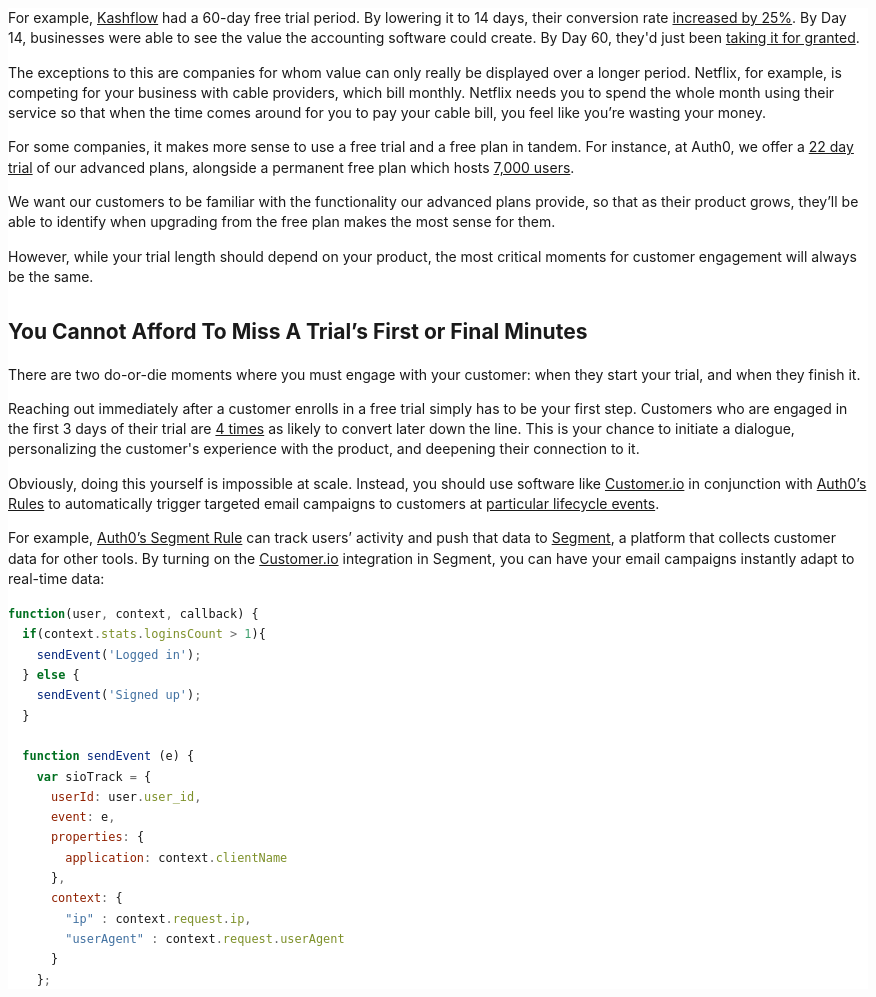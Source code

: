 For example, [Kashflow](https://www.kashflow.com/) had a 60-day free trial period. By lowering it to 14 days, their conversion rate [increased by 25%](https://www.kashflow.com/blog/the-effect-of-shorter-trial-periods-for-saas/).  By Day 14, businesses were able to see the value the accounting software could create. By Day 60, they'd just been [taking it for granted](https://www.kashflow.com/blog/shorter-trial-periods/).

The exceptions to this are companies for whom value can only really be displayed over a longer period. Netflix, for example, is competing for your business with cable providers, which bill monthly. Netflix needs you to spend the whole month using their service so that when the time comes around for you to pay your cable bill, you feel like you’re wasting your money.

For some companies, it makes more sense to use a free trial and a free plan in tandem. For instance, at Auth0, we offer a [22 day trial](https://auth0.com/pricing) of our advanced plans, alongside a permanent free plan which hosts [7,000 users](https://auth0.com/blog/2015/11/05/announcing-our-new-pricing-including-a-production-ready-free-account/).

We want our customers to be familiar with the functionality our advanced plans provide, so that as their product grows, they’ll be able to identify when upgrading from the free plan makes the most sense for them.  

However, while your trial length should depend on your product, the most critical moments for customer engagement will always be the same.

## You Cannot Afford To Miss A Trial’s First or Final Minutes

There are two do-or-die moments where you must engage with your customer: when they start your trial, and when they finish it.

Reaching out immediately after a customer enrolls in a free trial simply has to be your first step. Customers who are engaged in the first 3 days of their trial are [4 times](https://www.chargify.com/blog/increase-free-trial-conversions/) as likely to convert later down the line. This is your chance to initiate a dialogue, personalizing the customer's experience with the product, and deepening their connection to it.

Obviously, doing this yourself is impossible at scale. Instead, you should use software like [Customer.io](https://customer.io/) in conjunction with [Auth0’s Rules](https://auth0.com/blog/2016/04/07/integrate-auth0-into-your-existing-saas-tools/) to automatically trigger targeted email campaigns to customers at [particular lifecycle events](https://customer.io/blog/smart-lifecycle-emails.html).

For example, [Auth0’s Segment Rule](https://auth0.com/blog/2015/09/11/7-ways-to-2x-your-revenue-growth-by-putting-your-user-data-to-work/) can track users’ activity and push that data to [Segment](https://segment.com/), a platform that collects customer data for other tools. By turning on the [Customer.io](http://customer.io/) integration in Segment, you can have your email campaigns instantly adapt to real-time data:

```js
function(user, context, callback) {
  if(context.stats.loginsCount > 1){
    sendEvent('Logged in');
  } else {
    sendEvent('Signed up');
  }

  function sendEvent (e) {
    var sioTrack = {
      userId: user.user_id,
      event: e,
      properties: {
        application: context.clientName
      },
      context: {
        "ip" : context.request.ip,
        "userAgent" : context.request.userAgent
      }
    };

```